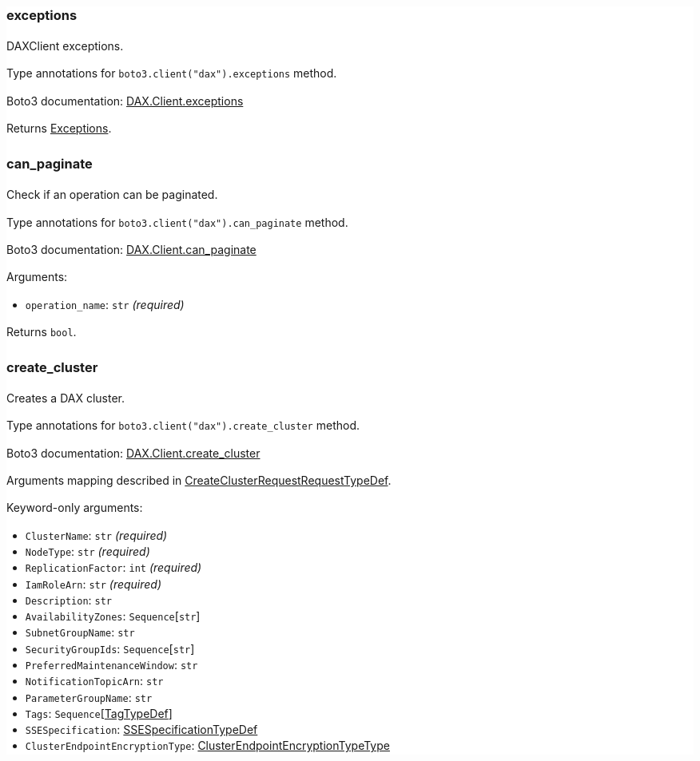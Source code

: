 <a id="exceptions"></a>

### exceptions

DAXClient exceptions.

Type annotations for `boto3.client("dax").exceptions` method.

Boto3 documentation:
[DAX.Client.exceptions](https://boto3.amazonaws.com/v1/documentation/api/latest/reference/services/dax.html#DAX.Client.exceptions)

Returns [Exceptions](#exceptions).

<a id="can\_paginate"></a>

### can_paginate

Check if an operation can be paginated.

Type annotations for `boto3.client("dax").can_paginate` method.

Boto3 documentation:
[DAX.Client.can_paginate](https://boto3.amazonaws.com/v1/documentation/api/latest/reference/services/dax.html#DAX.Client.can_paginate)

Arguments:

- `operation_name`: `str` *(required)*

Returns `bool`.

<a id="create\_cluster"></a>

### create_cluster

Creates a DAX cluster.

Type annotations for `boto3.client("dax").create_cluster` method.

Boto3 documentation:
[DAX.Client.create_cluster](https://boto3.amazonaws.com/v1/documentation/api/latest/reference/services/dax.html#DAX.Client.create_cluster)

Arguments mapping described in
[CreateClusterRequestRequestTypeDef](./type_defs.md#createclusterrequestrequesttypedef).

Keyword-only arguments:

- `ClusterName`: `str` *(required)*
- `NodeType`: `str` *(required)*
- `ReplicationFactor`: `int` *(required)*
- `IamRoleArn`: `str` *(required)*
- `Description`: `str`
- `AvailabilityZones`: `Sequence`\[`str`\]
- `SubnetGroupName`: `str`
- `SecurityGroupIds`: `Sequence`\[`str`\]
- `PreferredMaintenanceWindow`: `str`
- `NotificationTopicArn`: `str`
- `ParameterGroupName`: `str`
- `Tags`: `Sequence`\[[TagTypeDef](./type_defs.md#tagtypedef)\]
- `SSESpecification`:
  [SSESpecificationTypeDef](./type_defs.md#ssespecificationtypedef)
- `ClusterEndpointEncryptionType`:
  [ClusterEndpointEncryptionTypeType](./literals.md#clusterendpointencryptiontypetype)
